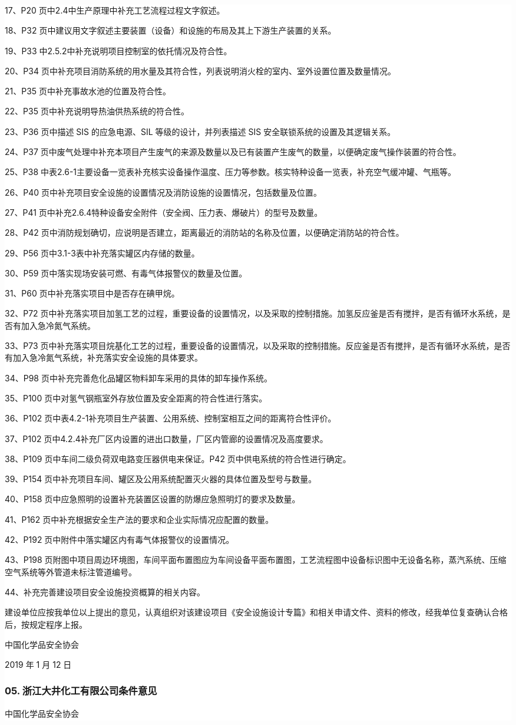 17、P20 页中2.4中生产原理中补充工艺流程过程文字叙述。

18、P32 页中建议用文字叙述主要装置（设备）和设施的布局及其上下游生产装置的关系。 

19、P33 中2.5.2中补充说明项目控制室的依托情况及符合性。

20、P34 页中补充项目消防系统的用水量及其符合性，列表说明消火栓的室内、室外设置位置及数量情况。

21、P35 页中补充事故水池的位置及符合性。

22、P35 页中补充说明导热油供热系统的符合性。

23、P36 页中描述 SIS 的应急电源、SIL 等级的设计，并列表描述 SIS 安全联锁系统的设置及其逻辑关系。

24、P37 页中废气处理中补充本项目产生废气的来源及数量以及已有装置产生废气的数量，以便确定废气操作装置的符合性。

25、P38 中表2.6-1主要设备一览表补充核实设备操作温度、压力等参数。核实特种设备一览表，补充空气缓冲罐、气瓶等。

26、P40 页中补充项目安全设施的设置情况及消防设施的设置情况，包括数量及位置。

27、P41 页中补充2.6.4特种设备安全附件（安全阀、压力表、爆破片）的型号及数量。

28、P42 页中消防规划确切，应说明是否建立，距离最近的消防站的名称及位置，以便确定消防站的符合性。

29、P56 页中3.1-3表中补充落实罐区内存储的数量。

30、P59 页中落实现场安装可燃、有毒气体报警仪的数量及位置。

31、P60 页中补充落实项目中是否存在碘甲烷。

32、P72 页中补充落实项目加氢工艺的过程，重要设备的设置情况，以及采取的控制措施。加氢反应釜是否有搅拌，是否有循环水系统，是否有加入急冷氮气系统。

33、P73 页中补充落实项目烷基化工艺的过程，重要设备的设置情况，以及采取的控制措施。反应釜是否有搅拌，是否有循环水系统，是否有加入急冷氮气系统，补充落实安全设施的具体要求。

34、P98 页中补充完善危化品罐区物料卸车采用的具体的卸车操作系统。

35、P100 页中对氢气钢瓶室外存放位置及安全距离的符合性进行落实。

36、P102 页中表4.2-1补充项目生产装置、公用系统、控制室相互之间的距离符合性评价。

37、P102 页中4.2.4补充厂区内设置的进出口数量，厂区内管廊的设置情况及高度要求。

38、P109 页中车间二级负荷双电路变压器供电来保证。P42 页中供电系统的符合性进行确定。

39、P154 页中补充项目车间、罐区及公用系统配置灭火器的具体位置及型号与数量。

40、P158 页中应急照明的设置补充装置区设置的防爆应急照明灯的要求及数量。

41、P162 页中补充根据安全生产法的要求和企业实际情况应配置的数量。

42、P192 页中附件中落实罐区内有毒气体报警仪的设置情况。

43、P198 页附图中项目周边环境图，车间平面布置图应为车间设备平面布置图，工艺流程图中设备标识图中无设备名称，蒸汽系统、压缩空气系统等外管道未标注管道编号。

44、补充完善建设项目安全设施投资概算的相关内容。

建设单位应按我单位以上提出的意见，认真组织对该建设项目《安全设施设计专篇》和相关申请文件、资料的修改，经我单位复查确认合格后，按规定程序上报。

中国化学品安全协会

2019 年 1 月 12 日

### 05. 浙江大井化工有限公司条件意见

中国化学品安全协会
